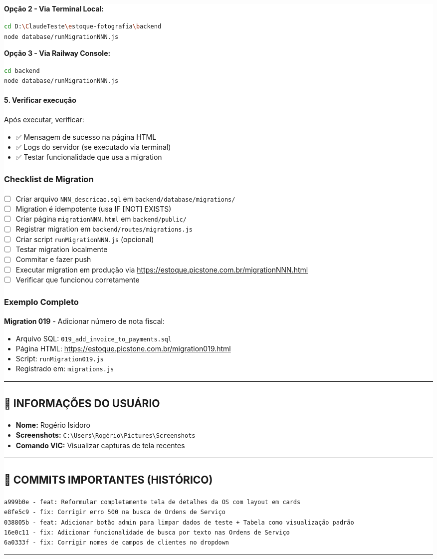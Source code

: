 **Opção 2 - Via Terminal Local:**
```bash
cd D:\ClaudeTeste\estoque-fotografia\backend
node database/runMigrationNNN.js
```

**Opção 3 - Via Railway Console:**
```bash
cd backend
node database/runMigrationNNN.js
```

#### 5. Verificar execução

Após executar, verificar:
- ✅ Mensagem de sucesso na página HTML
- ✅ Logs do servidor (se executado via terminal)
- ✅ Testar funcionalidade que usa a migration

### Checklist de Migration

- [ ] Criar arquivo `NNN_descricao.sql` em `backend/database/migrations/`
- [ ] Migration é idempotente (usa IF [NOT] EXISTS)
- [ ] Criar página `migrationNNN.html` em `backend/public/`
- [ ] Registrar migration em `backend/routes/migrations.js`
- [ ] Criar script `runMigrationNNN.js` (opcional)
- [ ] Testar migration localmente
- [ ] Commitar e fazer push
- [ ] Executar migration em produção via https://estoque.picstone.com.br/migrationNNN.html
- [ ] Verificar que funcionou corretamente

### Exemplo Completo

**Migration 019** - Adicionar número de nota fiscal:
- Arquivo SQL: `019_add_invoice_to_payments.sql`
- Página HTML: https://estoque.picstone.com.br/migration019.html
- Script: `runMigration019.js`
- Registrado em: `migrations.js`

---

## 👤 INFORMAÇÕES DO USUÁRIO

- **Nome:** Rogério Isidoro
- **Screenshots:** `C:\Users\Rogério\Pictures\Screenshots`
- **Comando VIC:** Visualizar capturas de tela recentes

---

## 📝 COMMITS IMPORTANTES (HISTÓRICO)

```
a999b0e - feat: Reformular completamente tela de detalhes da OS com layout em cards
e8fe5c9 - fix: Corrigir erro 500 na busca de Ordens de Serviço
038805b - feat: Adicionar botão admin para limpar dados de teste + Tabela como visualização padrão
16e0c11 - fix: Adicionar funcionalidade de busca por texto nas Ordens de Serviço
6a0333f - fix: Corrigir nomes de campos de clientes no dropdown
```

---
